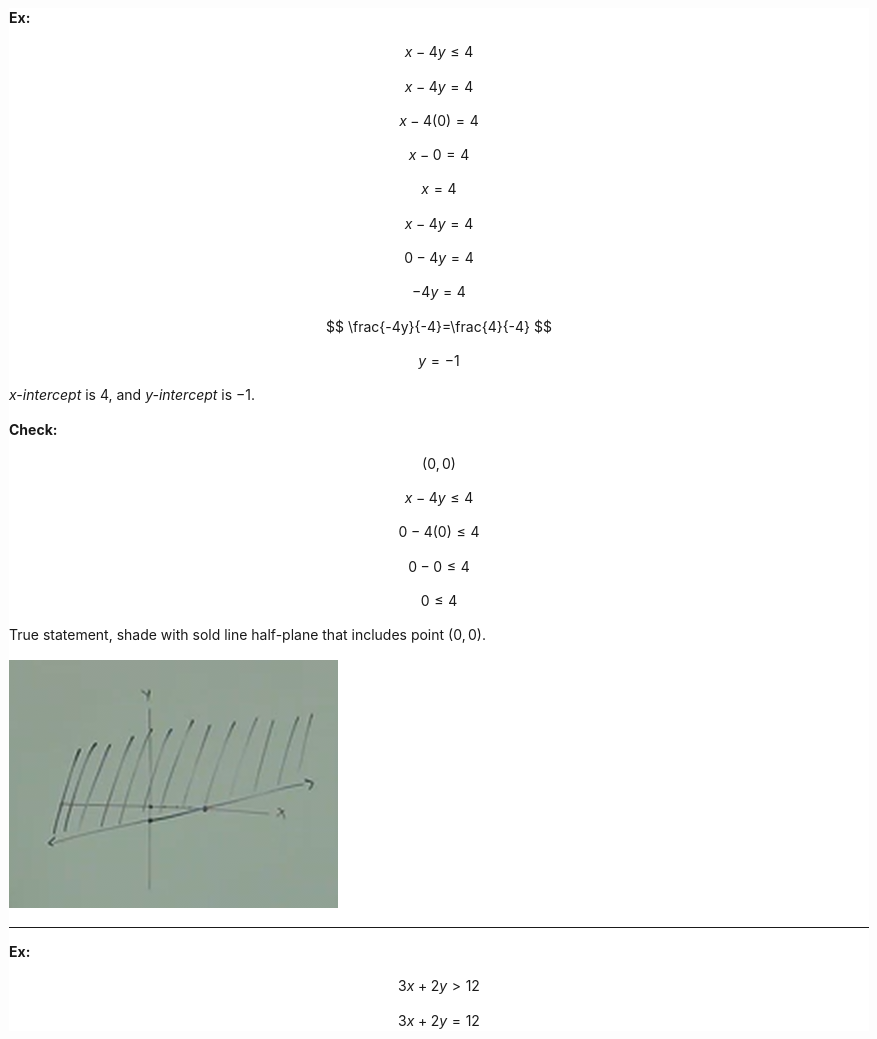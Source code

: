 
**Ex:**

$$ x-4y\leq4 $$

$$ x-4y=4 $$

$$ x-4(0)=4 $$

$$ x-0=4 $$

$$ x=4 $$

$$ x-4y=4 $$

$$ 0-4y=4 $$

$$ -4y=4 $$

$$ \frac{-4y}{-4}=\frac{4}{-4} $$

$$ y=-1 $$

_x-intercept_ is $4$, and _y-intercept_ is $-1$.

**Check:**

$$ (0,0) $$

$$ x-4y\leq4 $$

$$ 0-4(0)\leq4 $$

$$ 0-0\leq4 $$

$$ 0\leq4 $$

True statement, shade with sold line half-plane that includes point $(0,0)$.

![Graph Linear Inequalities 2](./intermediate_algebra_9.4_2.png)

---

**Ex:**

$$ 3x+2y>12 $$

$$ 3x+2y=12 $$
